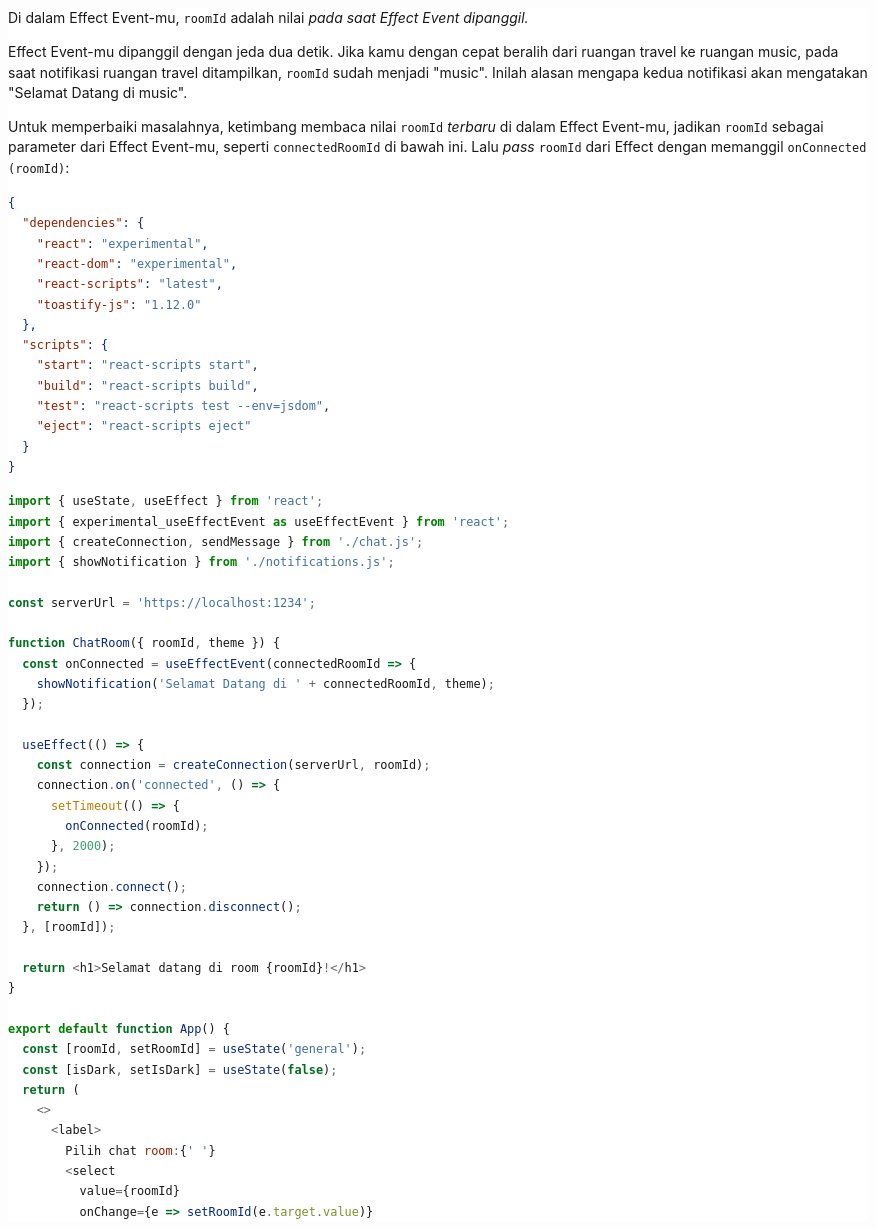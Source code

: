 Di dalam Effect Event-mu, `roomId` adalah nilai *pada saat Effect Event dipanggil.*

Effect Event-mu dipanggil dengan jeda dua detik. Jika kamu dengan cepat beralih dari ruangan travel ke ruangan music, pada saat notifikasi ruangan travel ditampilkan, `roomId` sudah menjadi "music". Inilah alasan mengapa kedua notifikasi akan mengatakan "Selamat Datang di music".

Untuk memperbaiki masalahnya, ketimbang membaca nilai `roomId` *terbaru* di dalam Effect Event-mu, jadikan `roomId` sebagai parameter dari Effect Event-mu, seperti `connectedRoomId` di bawah ini. Lalu *pass* `roomId` dari Effect dengan memanggil `onConnected(roomId)`:

<Sandpack>

```json package.json hidden
{
  "dependencies": {
    "react": "experimental",
    "react-dom": "experimental",
    "react-scripts": "latest",
    "toastify-js": "1.12.0"
  },
  "scripts": {
    "start": "react-scripts start",
    "build": "react-scripts build",
    "test": "react-scripts test --env=jsdom",
    "eject": "react-scripts eject"
  }
}
```

```js
import { useState, useEffect } from 'react';
import { experimental_useEffectEvent as useEffectEvent } from 'react';
import { createConnection, sendMessage } from './chat.js';
import { showNotification } from './notifications.js';

const serverUrl = 'https://localhost:1234';

function ChatRoom({ roomId, theme }) {
  const onConnected = useEffectEvent(connectedRoomId => {
    showNotification('Selamat Datang di ' + connectedRoomId, theme);
  });

  useEffect(() => {
    const connection = createConnection(serverUrl, roomId);
    connection.on('connected', () => {
      setTimeout(() => {
        onConnected(roomId);
      }, 2000);
    });
    connection.connect();
    return () => connection.disconnect();
  }, [roomId]);

  return <h1>Selamat datang di room {roomId}!</h1>
}

export default function App() {
  const [roomId, setRoomId] = useState('general');
  const [isDark, setIsDark] = useState(false);
  return (
    <>
      <label>
        Pilih chat room:{' '}
        <select
          value={roomId}
          onChange={e => setRoomId(e.target.value)}
```